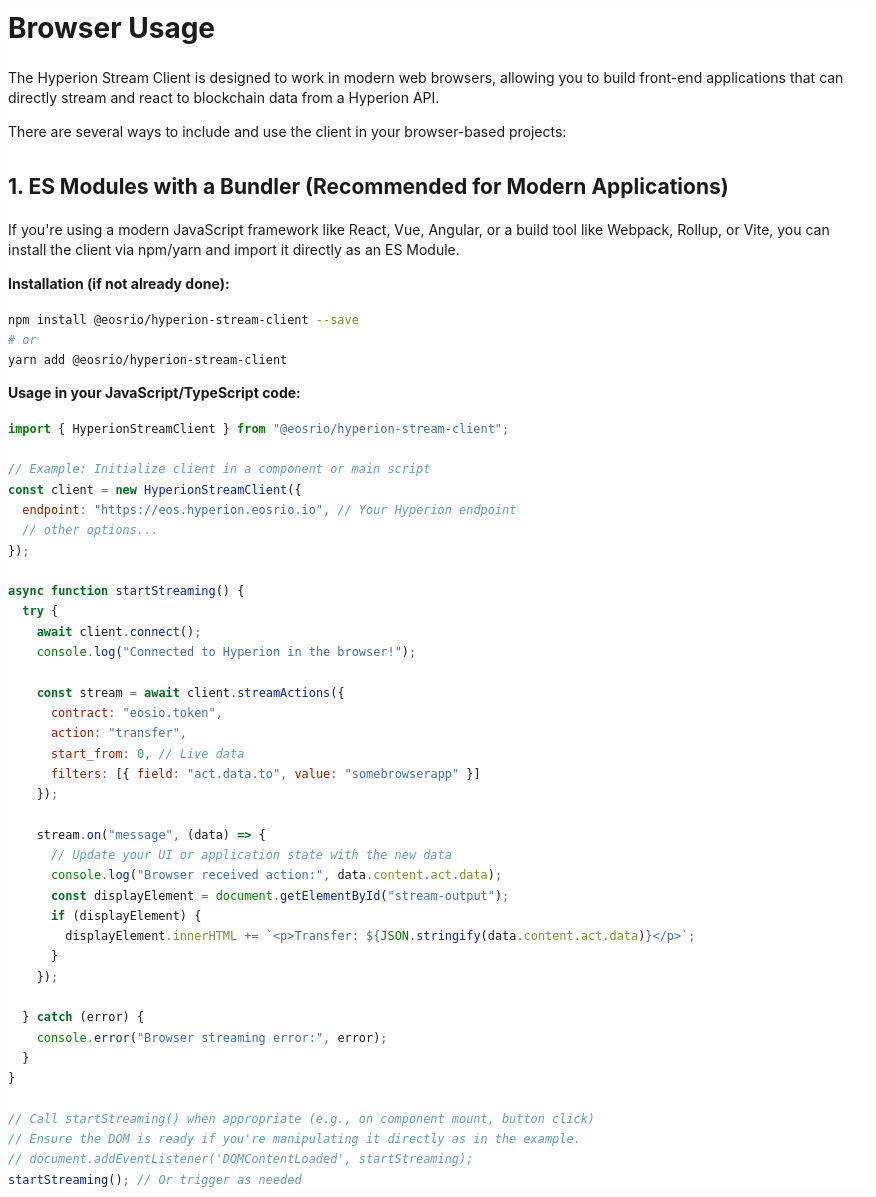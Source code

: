# Browser Usage

The Hyperion Stream Client is designed to work in modern web browsers, allowing you to build front-end applications that can directly stream and react to blockchain data from a Hyperion API.

There are several ways to include and use the client in your browser-based projects:

## 1. ES Modules with a Bundler (Recommended for Modern Applications)

If you're using a modern JavaScript framework like React, Vue, Angular, or a build tool like Webpack, Rollup, or Vite, you can install the client via npm/yarn and import it directly as an ES Module.

**Installation (if not already done):**
```bash
npm install @eosrio/hyperion-stream-client --save
# or
yarn add @eosrio/hyperion-stream-client
```

**Usage in your JavaScript/TypeScript code:**

```javascript
import { HyperionStreamClient } from "@eosrio/hyperion-stream-client";

// Example: Initialize client in a component or main script
const client = new HyperionStreamClient({
  endpoint: "https://eos.hyperion.eosrio.io", // Your Hyperion endpoint
  // other options...
});

async function startStreaming() {
  try {
    await client.connect();
    console.log("Connected to Hyperion in the browser!");

    const stream = await client.streamActions({
      contract: "eosio.token",
      action: "transfer",
      start_from: 0, // Live data
      filters: [{ field: "act.data.to", value: "somebrowserapp" }]
    });

    stream.on("message", (data) => {
      // Update your UI or application state with the new data
      console.log("Browser received action:", data.content.act.data);
      const displayElement = document.getElementById("stream-output");
      if (displayElement) {
        displayElement.innerHTML += `<p>Transfer: ${JSON.stringify(data.content.act.data)}</p>`;
      }
    });

  } catch (error) {
    console.error("Browser streaming error:", error);
  }
}

// Call startStreaming() when appropriate (e.g., on component mount, button click)
// Ensure the DOM is ready if you're manipulating it directly as in the example.
// document.addEventListener('DOMContentLoaded', startStreaming);
startStreaming(); // Or trigger as needed
```
